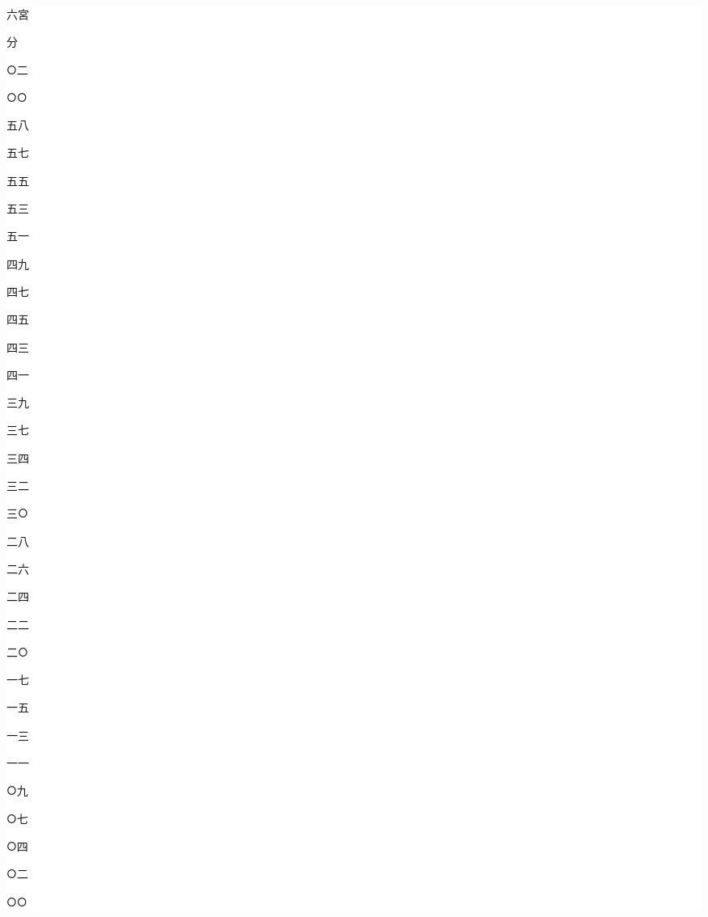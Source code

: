 六宮

分

○二

○○

五八

五七

五五

五三

五一

四九

四七

四五

四三

四一

三九

三七

三四

三二

三○

二八

二六

二四

二二

二○

一七

一五

一三

一一

○九

○七

○四

○二

○○
